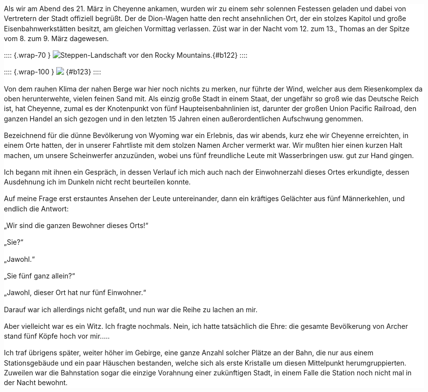 Als wir am Abend des 21. März in Cheyenne ankamen, wurden wir zu einem sehr
solennen Festessen geladen und dabei von Vertretern der Stadt offiziell begrüßt.
Der de Dion-Wagen hatte den recht ansehnlichen Ort, der ein stolzes Kapitol und
große Eisenbahnwerkstätten besitzt, am gleichen Vormittag verlassen. Züst war in
der Nacht vom 12. zum 13., Thomas an der Spitze vom 8. zum 9. März dagewesen.

:::: {.wrap-70   }
![Steppen-Landschaft vor den Rocky Mountains.](Im_Auto_um_die_Welt_122.jpg "Steppen-Landschaft vor den Rocky Mountains."){#b122}
::::

:::: {.wrap-100   }
![&nbsp;](Im_Auto_um_die_Welt_123.jpg ""){#b123}
::::

Von dem rauhen Klima der nahen Berge war hier noch nichts zu merken, nur führte
der Wind, welcher aus dem Riesenkomplex da oben herunterwehte, vielen feinen
Sand mit. Als einzig große Stadt in einem Staat, der ungefähr so groß wie das
Deutsche Reich ist, hat Cheyenne, zumal es der Knotenpunkt von fünf
Haupteisenbahnlinien ist, darunter der großen Union Pacific Railroad, den ganzen
Handel an sich gezogen und in den letzten 15 Jahren einen außerordentlichen
Aufschwung genommen.

Bezeichnend für die dünne Bevölkerung von Wyoming war ein Erlebnis, das wir
abends, kurz ehe wir Cheyenne erreichten, in einem Orte hatten, der in unserer
Fahrtliste mit dem stolzen Namen Archer vermerkt war. Wir mußten hier einen
kurzen Halt machen, um unsere Scheinwerfer anzuzünden, wobei uns fünf
freundliche Leute mit Wasserbringen usw. gut zur Hand gingen.

Ich begann mit ihnen ein Gespräch, in dessen Verlauf ich mich auch nach der
Einwohnerzahl dieses Ortes erkundigte, dessen Ausdehnung ich im Dunkeln nicht
recht beurteilen konnte.

Auf meine Frage erst erstauntes Ansehen der Leute untereinander, dann ein
kräftiges Gelächter aus fünf Männerkehlen, und endlich die Antwort:

„Wir sind die ganzen Bewohner dieses Orts!“

„Sie?“

„Jawohl.“

„Sie fünf ganz allein?“

„Jawohl, dieser Ort hat nur fünf Einwohner.“

Darauf war ich allerdings nicht gefaßt, und nun war die Reihe zu lachen an mir.

Aber vielleicht war es ein Witz. Ich fragte nochmals. Nein, ich hatte
tatsächlich die Ehre: die gesamte Bevölkerung von Archer stand fünf Köpfe hoch
vor mir.....

Ich traf übrigens später, weiter höher im Gebirge, eine ganze Anzahl solcher
Plätze an der Bahn, die nur aus einem Stationsgebäude und ein paar Häuschen
bestanden, welche sich als erste Kristalle um diesen Mittelpunkt
herumgruppierten. Zuweilen war die Bahnstation sogar die einzige Vorahnung einer
zukünftigen Stadt, in einem Falle die Station noch nicht mal in der Nacht
bewohnt.
